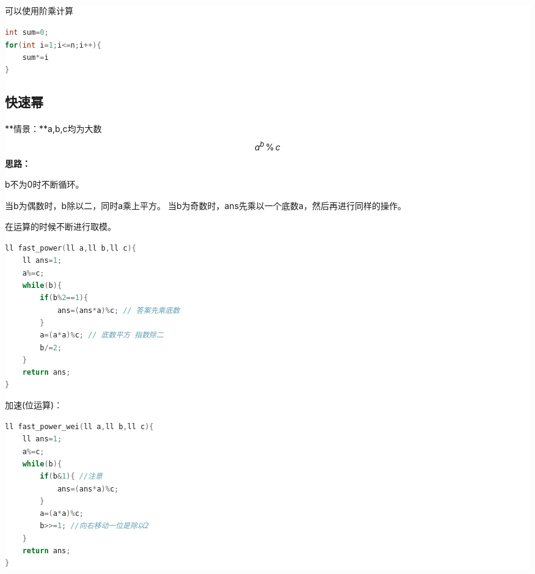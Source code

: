 可以使用阶乘计算

```c
int sum=0;
for(int i=1;i<=n;i++){
	sum*=i
}
```



## 快速幂

**情景：**a,b,c均为大数
$$
a^b\,\%\,c
$$
**思路：**

b不为0时不断循环。

当b为偶数时，b除以二，同时a乘上平方。
当b为奇数时，ans先乘以一个底数a，然后再进行同样的操作。

在运算的时候不断进行取模。

```c
ll fast_power(ll a,ll b,ll c){
	ll ans=1;
	a%=c;
	while(b){
		if(b%2==1){
			ans=(ans*a)%c; // 答案先乘底数
		}
		a=(a*a)%c; // 底数平方 指数除二
		b/=2;
	}
	return ans;
}
```

加速(位运算)：

```c
ll fast_power_wei(ll a,ll b,ll c){
	ll ans=1;
	a%=c;
	while(b){
		if(b&1){ //注意
			ans=(ans*a)%c;
		}
		a=(a*a)%c;
		b>>=1; //向右移动一位是除以2
	}
	return ans;
}
```

